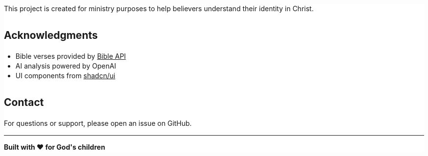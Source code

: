 This project is created for ministry purposes to help believers understand their identity in Christ.

## Acknowledgments

- Bible verses provided by [Bible API](https://bible-api.com)
- AI analysis powered by OpenAI
- UI components from [shadcn/ui](https://ui.shadcn.com)

## Contact

For questions or support, please open an issue on GitHub.

---

**Built with ❤️ for God's children**
